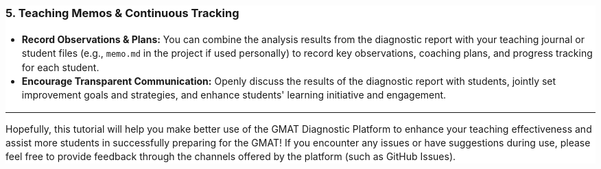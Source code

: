 ### 5. Teaching Memos & Continuous Tracking

*   **Record Observations & Plans:** You can combine the analysis results from the diagnostic report with your teaching journal or student files (e.g., `memo.md` in the project if used personally) to record key observations, coaching plans, and progress tracking for each student.
*   **Encourage Transparent Communication:** Openly discuss the results of the diagnostic report with students, jointly set improvement goals and strategies, and enhance students' learning initiative and engagement.

---

Hopefully, this tutorial will help you make better use of the GMAT Diagnostic Platform to enhance your teaching effectiveness and assist more students in successfully preparing for the GMAT! If you encounter any issues or have suggestions during use, please feel free to provide feedback through the channels offered by the platform (such as GitHub Issues). 